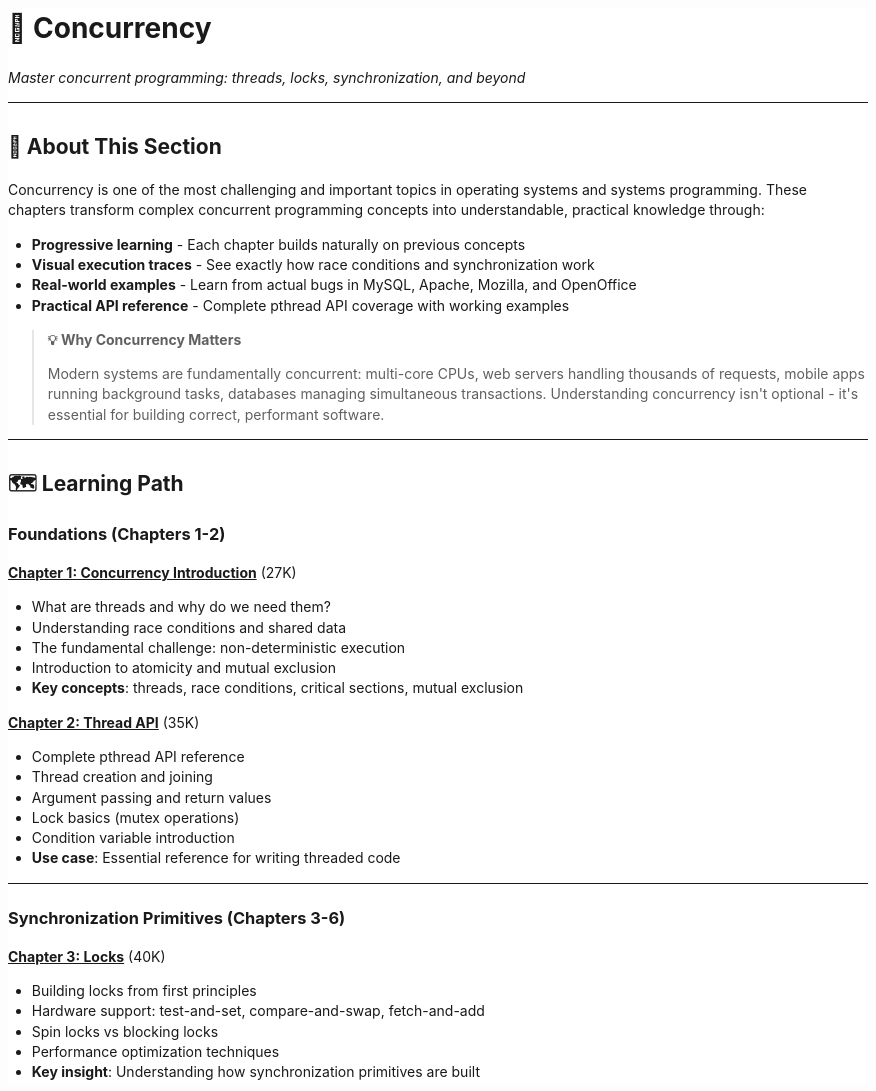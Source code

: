 # 🧵 Concurrency

_Master concurrent programming: threads, locks, synchronization, and beyond_

---

## 📖 About This Section

Concurrency is one of the most challenging and important topics in operating systems and systems programming. These chapters transform complex concurrent programming concepts into understandable, practical knowledge through:

- **Progressive learning** - Each chapter builds naturally on previous concepts
- **Visual execution traces** - See exactly how race conditions and synchronization work
- **Real-world examples** - Learn from actual bugs in MySQL, Apache, Mozilla, and OpenOffice
- **Practical API reference** - Complete pthread API coverage with working examples

> **💡 Why Concurrency Matters**
>
> Modern systems are fundamentally concurrent: multi-core CPUs, web servers handling thousands of requests, mobile apps running background tasks, databases managing simultaneous transactions. Understanding concurrency isn't optional - it's essential for building correct, performant software.

---

## 🗺️ Learning Path

### **Foundations** (Chapters 1-2)

**[Chapter 1: Concurrency Introduction](chapter1-concurrency-introduction.md)** (27K)
- What are threads and why do we need them?
- Understanding race conditions and shared data
- The fundamental challenge: non-deterministic execution
- Introduction to atomicity and mutual exclusion
- **Key concepts**: threads, race conditions, critical sections, mutual exclusion

**[Chapter 2: Thread API](chapter2-thread-api.md)** (35K)
- Complete pthread API reference
- Thread creation and joining
- Argument passing and return values
- Lock basics (mutex operations)
- Condition variable introduction
- **Use case**: Essential reference for writing threaded code

---

### **Synchronization Primitives** (Chapters 3-6)

**[Chapter 3: Locks](chapter3-locks.md)** (40K)
- Building locks from first principles
- Hardware support: test-and-set, compare-and-swap, fetch-and-add
- Spin locks vs blocking locks
- Performance optimization techniques
- **Key insight**: Understanding how synchronization primitives are built
